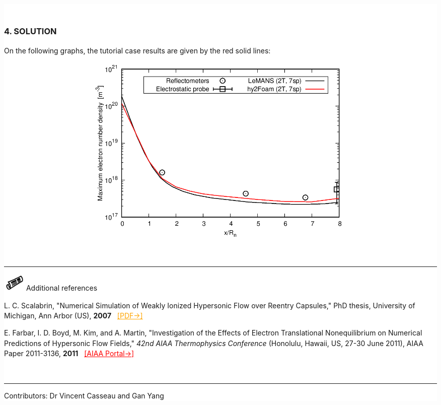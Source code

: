 &nbsp;
### 4. SOLUTION

On the following graphs, the tutorial case results are given by the red solid lines:

<p align="center">
<img src="/docs/img/tutos/fleming/hy2Foam/ramcii/surfne.png" width="500">
</p>

<br>

---

<p><img src="/docs/img/publis.png" width="40"> Additional references</p>
<p>L. C. Scalabrin, "Numerical Simulation of Weakly Ionized Hypersonic Flow over Reentry Capsules," PhD thesis, University of Michigan, Ann Arbor (US), <b>2007</b> &nbsp; <a href="http://citeseerx.ist.psu.edu/viewdoc/download?doi=10.1.1.453.3057&rep=rep1&type=pdf" target="_blank" style="color:orange"> [PDF→]</a></p>
<p>E. Farbar, I. D. Boyd, M. Kim, and A. Martin, "Investigation of the Effects of Electron Translational Nonequilibrium on Numerical Predictions of Hypersonic Flow Fields," <i>42nd AIAA Thermophysics Conference</i> (Honolulu, Hawaii, US, 27-30 June 2011), AIAA Paper 2011-3136, <b>2011</b> &nbsp; <a href="https://arc.aiaa.org/doi/10.2514/6.2011-3136" style="color:red"> [AIAA Portal→]</a></p>

<br>

---  

Contributors: Dr Vincent Casseau and Gan Yang
